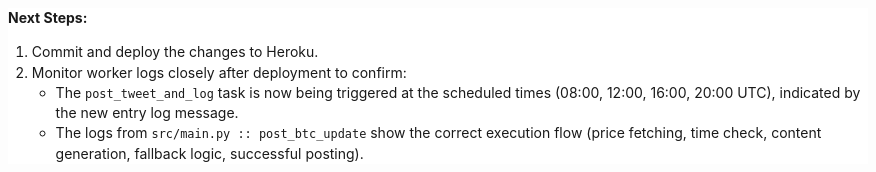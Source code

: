 **Next Steps:**
1.  Commit and deploy the changes to Heroku.
2.  Monitor worker logs closely after deployment to confirm:
    *   The `post_tweet_and_log` task is now being triggered at the scheduled times (08:00, 12:00, 16:00, 20:00 UTC), indicated by the new entry log message.
    *   The logs from `src/main.py :: post_btc_update` show the correct execution flow (price fetching, time check, content generation, fallback logic, successful posting). 